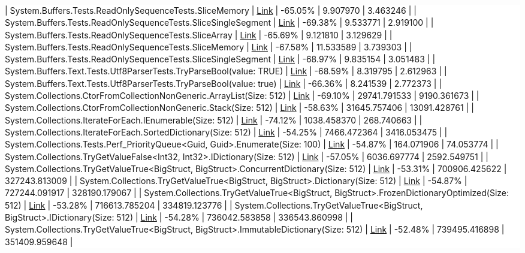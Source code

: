 | System.Buffers.Tests.ReadOnlySequenceTests<Byte>.SliceMemory | [Link](https://pvscmdupload.z22.web.core.windows.net/reports/allTestHistory/refs/heads/main_arm64_ubuntu%2022.04/System.Buffers.Tests.ReadOnlySequenceTests%28Byte%29.SliceMemory.html) | -65.05% | 9.907970 | 3.463246 |
| System.Buffers.Tests.ReadOnlySequenceTests<Byte>.SliceSingleSegment | [Link](https://pvscmdupload.z22.web.core.windows.net/reports/allTestHistory/refs/heads/main_arm64_ubuntu%2022.04/System.Buffers.Tests.ReadOnlySequenceTests%28Byte%29.SliceSingleSegment.html) | -69.38% | 9.533771 | 2.919100 |
| System.Buffers.Tests.ReadOnlySequenceTests<Char>.SliceArray | [Link](https://pvscmdupload.z22.web.core.windows.net/reports/allTestHistory/refs/heads/main_arm64_ubuntu%2022.04/System.Buffers.Tests.ReadOnlySequenceTests%28Char%29.SliceArray.html) | -65.69% | 9.121810 | 3.129629 |
| System.Buffers.Tests.ReadOnlySequenceTests<Char>.SliceMemory | [Link](https://pvscmdupload.z22.web.core.windows.net/reports/allTestHistory/refs/heads/main_arm64_ubuntu%2022.04/System.Buffers.Tests.ReadOnlySequenceTests%28Char%29.SliceMemory.html) | -67.58% | 11.533589 | 3.739303 |
| System.Buffers.Tests.ReadOnlySequenceTests<Char>.SliceSingleSegment | [Link](https://pvscmdupload.z22.web.core.windows.net/reports/allTestHistory/refs/heads/main_arm64_ubuntu%2022.04/System.Buffers.Tests.ReadOnlySequenceTests%28Char%29.SliceSingleSegment.html) | -68.97% | 9.835154 | 3.051483 |
| System.Buffers.Text.Tests.Utf8ParserTests.TryParseBool(value: TRUE) | [Link](https://pvscmdupload.z22.web.core.windows.net/reports/allTestHistory/refs/heads/main_arm64_ubuntu%2022.04/System.Buffers.Text.Tests.Utf8ParserTests.TryParseBool%28value%3A%20TRUE%29.html) | -68.59% | 8.319795 | 2.612963 |
| System.Buffers.Text.Tests.Utf8ParserTests.TryParseBool(value: true) | [Link](https://pvscmdupload.z22.web.core.windows.net/reports/allTestHistory/refs/heads/main_arm64_ubuntu%2022.04/System.Buffers.Text.Tests.Utf8ParserTests.TryParseBool%28value%3A%20true%29.html) | -66.36% | 8.241539 | 2.772373 |
| System.Collections.CtorFromCollectionNonGeneric<Int32>.ArrayList(Size: 512) | [Link](https://pvscmdupload.z22.web.core.windows.net/reports/allTestHistory/refs/heads/main_arm64_ubuntu%2022.04/System.Collections.CtorFromCollectionNonGeneric%28Int32%29.ArrayList%28Size%3A%20512%29.html) | -69.10% | 29741.791533 | 9190.361673 |
| System.Collections.CtorFromCollectionNonGeneric<Int32>.Stack(Size: 512) | [Link](https://pvscmdupload.z22.web.core.windows.net/reports/allTestHistory/refs/heads/main_arm64_ubuntu%2022.04/System.Collections.CtorFromCollectionNonGeneric%28Int32%29.Stack%28Size%3A%20512%29.html) | -58.63% | 31645.757406 | 13091.428761 |
| System.Collections.IterateForEach<Int32>.IEnumerable(Size: 512) | [Link](https://pvscmdupload.z22.web.core.windows.net/reports/allTestHistory/refs/heads/main_arm64_ubuntu%2022.04/System.Collections.IterateForEach%28Int32%29.IEnumerable%28Size%3A%20512%29.html) | -74.12% | 1038.458370 | 268.740663 |
| System.Collections.IterateForEach<Int32>.SortedDictionary(Size: 512) | [Link](https://pvscmdupload.z22.web.core.windows.net/reports/allTestHistory/refs/heads/main_arm64_ubuntu%2022.04/System.Collections.IterateForEach%28Int32%29.SortedDictionary%28Size%3A%20512%29.html) | -54.25% | 7466.472364 | 3416.053475 |
| System.Collections.Tests.Perf_PriorityQueue<Guid, Guid>.Enumerate(Size: 100) | [Link](https://pvscmdupload.z22.web.core.windows.net/reports/allTestHistory/refs/heads/main_arm64_ubuntu%2022.04/System.Collections.Tests.Perf_PriorityQueue%28Guid%2C%20Guid%29.Enumerate%28Size%3A%20100%29.html) | -54.87% | 164.071906 | 74.053774 |
| System.Collections.TryGetValueFalse<Int32, Int32>.IDictionary(Size: 512) | [Link](https://pvscmdupload.z22.web.core.windows.net/reports/allTestHistory/refs/heads/main_arm64_ubuntu%2022.04/System.Collections.TryGetValueFalse%28Int32%2C%20Int32%29.IDictionary%28Size%3A%20512%29.html) | -57.05% | 6036.697774 | 2592.549751 |
| System.Collections.TryGetValueTrue<BigStruct, BigStruct>.ConcurrentDictionary(Size: 512) | [Link](https://pvscmdupload.z22.web.core.windows.net/reports/allTestHistory/refs/heads/main_arm64_ubuntu%2022.04/System.Collections.TryGetValueTrue%28BigStruct%2C%20BigStruct%29.ConcurrentDictionary%28Size%3A%20512%29.html) | -53.31% | 700906.425622 | 327243.813009 |
| System.Collections.TryGetValueTrue<BigStruct, BigStruct>.Dictionary(Size: 512) | [Link](https://pvscmdupload.z22.web.core.windows.net/reports/allTestHistory/refs/heads/main_arm64_ubuntu%2022.04/System.Collections.TryGetValueTrue%28BigStruct%2C%20BigStruct%29.Dictionary%28Size%3A%20512%29.html) | -54.87% | 727244.091917 | 328190.179067 |
| System.Collections.TryGetValueTrue<BigStruct, BigStruct>.FrozenDictionaryOptimized(Size: 512) | [Link](https://pvscmdupload.z22.web.core.windows.net/reports/allTestHistory/refs/heads/main_arm64_ubuntu%2022.04/System.Collections.TryGetValueTrue%28BigStruct%2C%20BigStruct%29.FrozenDictionaryOptimized%28Size%3A%20512%29.html) | -53.28% | 716613.785204 | 334819.123776 |
| System.Collections.TryGetValueTrue<BigStruct, BigStruct>.IDictionary(Size: 512) | [Link](https://pvscmdupload.z22.web.core.windows.net/reports/allTestHistory/refs/heads/main_arm64_ubuntu%2022.04/System.Collections.TryGetValueTrue%28BigStruct%2C%20BigStruct%29.IDictionary%28Size%3A%20512%29.html) | -54.28% | 736042.583858 | 336543.860998 |
| System.Collections.TryGetValueTrue<BigStruct, BigStruct>.ImmutableDictionary(Size: 512) | [Link](https://pvscmdupload.z22.web.core.windows.net/reports/allTestHistory/refs/heads/main_arm64_ubuntu%2022.04/System.Collections.TryGetValueTrue%28BigStruct%2C%20BigStruct%29.ImmutableDictionary%28Size%3A%20512%29.html) | -52.48% | 739495.416898 | 351409.959648 |